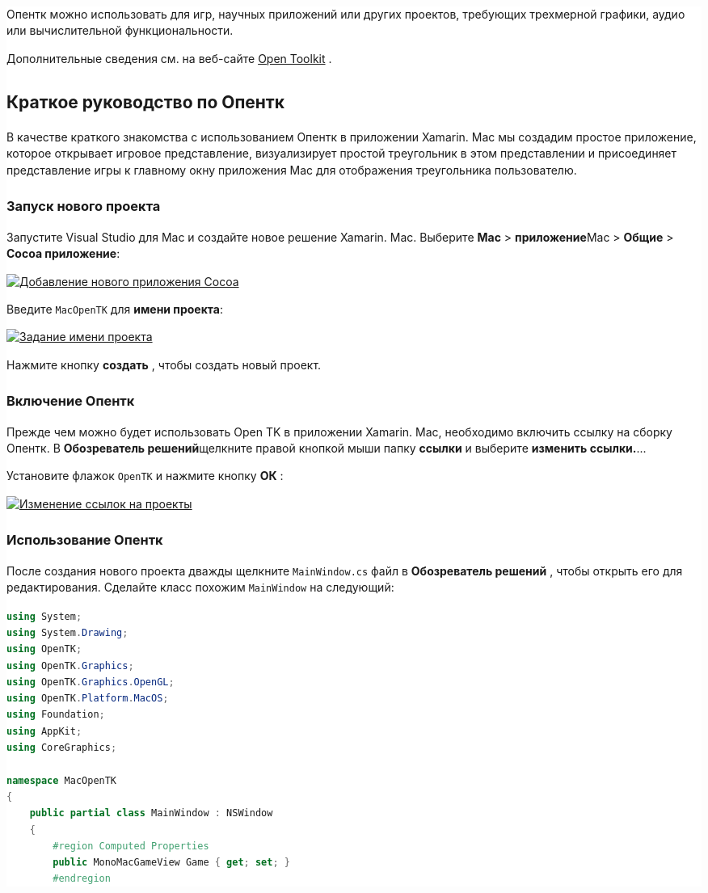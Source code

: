Опентк можно использовать для игр, научных приложений или других проектов, требующих трехмерной графики, аудио или вычислительной функциональности.

Дополнительные сведения см. на веб-сайте [Open Toolkit](https://opentk.net) .

<a name="OpenTK_Quickstart"></a>

## <a name="opentk-quickstart"></a>Краткое руководство по Опентк

В качестве краткого знакомства с использованием Опентк в приложении Xamarin. Mac мы создадим простое приложение, которое открывает игровое представление, визуализирует простой треугольник в этом представлении и присоединяет представление игры к главному окну приложения Mac для отображения треугольника пользователю.

<a name="Starting_a_New_Project"></a>

### <a name="starting-a-new-project"></a>Запуск нового проекта

Запустите Visual Studio для Mac и создайте новое решение Xamarin. Mac. Выберите **Mac**  >  **приложение**Mac  >  **Общие**  >  **Cocoa приложение**:

[![Добавление нового приложения Cocoa](opentk-images/sample01.png)](opentk-images/sample01.png#lightbox)

Введите `MacOpenTK` для **имени проекта**:

[![Задание имени проекта](opentk-images/sample02.png)](opentk-images/sample02.png#lightbox)

Нажмите кнопку **создать** , чтобы создать новый проект.

<a name="Including_OpenTK"></a>

### <a name="including-opentk"></a>Включение Опентк

Прежде чем можно будет использовать Open TK в приложении Xamarin. Mac, необходимо включить ссылку на сборку Опентк. В **Обозреватель решений**щелкните правой кнопкой мыши папку **ссылки** и выберите **изменить ссылки.**...

Установите флажок `OpenTK` и нажмите кнопку **ОК** :

[![Изменение ссылок на проекты](opentk-images/sample03.png)](opentk-images/sample03.png#lightbox)

<a name="Using_OpenTK"></a>

### <a name="using-opentk"></a>Использование Опентк

После создания нового проекта дважды щелкните `MainWindow.cs` файл в **Обозреватель решений** , чтобы открыть его для редактирования. Сделайте класс похожим `MainWindow` на следующий:

```csharp
using System;
using System.Drawing;
using OpenTK;
using OpenTK.Graphics;
using OpenTK.Graphics.OpenGL;
using OpenTK.Platform.MacOS;
using Foundation;
using AppKit;
using CoreGraphics;

namespace MacOpenTK
{
    public partial class MainWindow : NSWindow
    {
        #region Computed Properties
        public MonoMacGameView Game { get; set; }
        #endregion

```